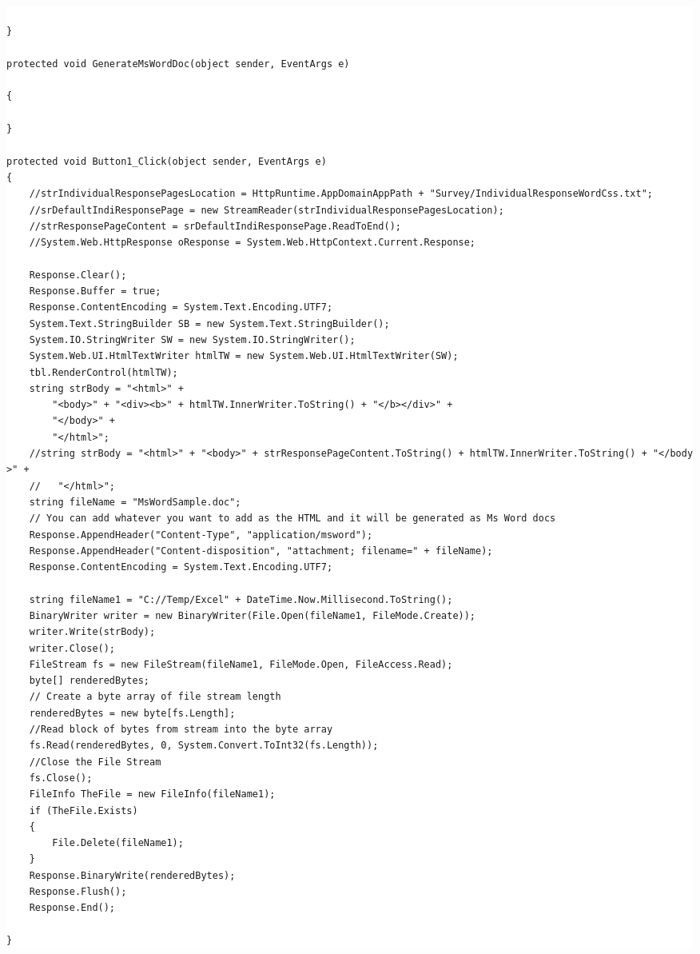 ```

}

protected void GenerateMsWordDoc(object sender, EventArgs e)

{

}

protected void Button1_Click(object sender, EventArgs e)
{
    //strIndividualResponsePagesLocation = HttpRuntime.AppDomainAppPath + "Survey/IndividualResponseWordCss.txt";
    //srDefaultIndiResponsePage = new StreamReader(strIndividualResponsePagesLocation);
    //strResponsePageContent = srDefaultIndiResponsePage.ReadToEnd();  
    //System.Web.HttpResponse oResponse = System.Web.HttpContext.Current.Response;

    Response.Clear();
    Response.Buffer = true;
    Response.ContentEncoding = System.Text.Encoding.UTF7;
    System.Text.StringBuilder SB = new System.Text.StringBuilder();
    System.IO.StringWriter SW = new System.IO.StringWriter();
    System.Web.UI.HtmlTextWriter htmlTW = new System.Web.UI.HtmlTextWriter(SW);
    tbl.RenderControl(htmlTW);
    string strBody = "<html>" +
        "<body>" + "<div><b>" + htmlTW.InnerWriter.ToString() + "</b></div>" +
        "</body>" +
        "</html>";
    //string strBody = "<html>" + "<body>" + strResponsePageContent.ToString() + htmlTW.InnerWriter.ToString() + "</body>" +
    //   "</html>";      
    string fileName = "MsWordSample.doc";
    // You can add whatever you want to add as the HTML and it will be generated as Ms Word docs
    Response.AppendHeader("Content-Type", "application/msword");
    Response.AppendHeader("Content-disposition", "attachment; filename=" + fileName);
    Response.ContentEncoding = System.Text.Encoding.UTF7;

    string fileName1 = "C://Temp/Excel" + DateTime.Now.Millisecond.ToString();
    BinaryWriter writer = new BinaryWriter(File.Open(fileName1, FileMode.Create));
    writer.Write(strBody);
    writer.Close();
    FileStream fs = new FileStream(fileName1, FileMode.Open, FileAccess.Read);
    byte[] renderedBytes;
    // Create a byte array of file stream length 
    renderedBytes = new byte[fs.Length];
    //Read block of bytes from stream into the byte array 
    fs.Read(renderedBytes, 0, System.Convert.ToInt32(fs.Length));
    //Close the File Stream 
    fs.Close();
    FileInfo TheFile = new FileInfo(fileName1);
    if (TheFile.Exists)
    {
        File.Delete(fileName1);
    }
    Response.BinaryWrite(renderedBytes);
    Response.Flush();
    Response.End();

} 
```
